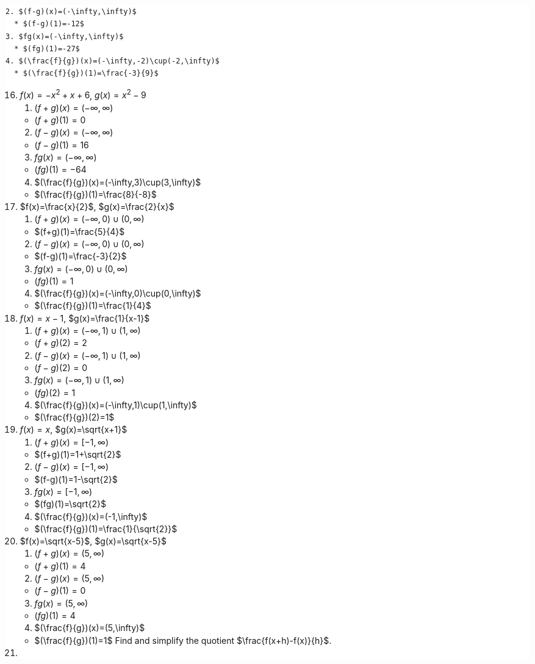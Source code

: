     2. $(f-g)(x)=(-\infty,\infty)$
      * $(f-g)(1)=-12$
    3. $fg(x)=(-\infty,\infty)$
      * $(fg)(1)=-27$
    4. $(\frac{f}{g})(x)=(-\infty,-2)\cup(-2,\infty)$
      * $(\frac{f}{g})(1)=\frac{-3}{9}$
16. $f(x)=-x^2+x+6$, $g(x)=x^2-9$
    1. $(f+g)(x)=(-\infty,\infty)$
      * $(f+g)(1)=0$
    2. $(f-g)(x)=(-\infty,\infty)$
      * $(f-g)(1)=16$
    3. $fg(x)=(-\infty,\infty)$
      * $(fg)(1)=-64$
    4. $(\frac{f}{g})(x)=(-\infty,3)\cup(3,\infty)$
      * $(\frac{f}{g})(1)=\frac{8}{-8}$
17. $f(x)=\frac{x}{2}$, $g(x)=\frac{2}{x}$
    1. $(f+g)(x)=(-\infty,0)\cup(0,\infty)$
      * $(f+g)(1)=\frac{5}{4}$
    2. $(f-g)(x)=(-\infty,0)\cup(0,\infty)$
      * $(f-g)(1)=\frac{-3}{2}$
    3. $fg(x)=(-\infty,0)\cup(0,\infty)$
      * $(fg)(1)=1$
    4. $(\frac{f}{g})(x)=(-\infty,0)\cup(0,\infty)$
      * $(\frac{f}{g})(1)=\frac{1}{4}$
18. $f(x)=x-1$, $g(x)=\frac{1}{x-1}$
    1. $(f+g)(x)=(-\infty,1)\cup(1,\infty)$
      * $(f+g)(2)=2$
    2. $(f-g)(x)=(-\infty,1)\cup(1,\infty)$
      * $(f-g)(2)=0$
    3. $fg(x)=(-\infty,1)\cup(1,\infty)$
      * $(fg)(2)=1$
    4. $(\frac{f}{g})(x)=(-\infty,1)\cup(1,\infty)$
      * $(\frac{f}{g})(2)=1$
19. $f(x)=x$, $g(x)=\sqrt{x+1}$
    1. $(f+g)(x)=[-1,\infty)$
      * $(f+g)(1)=1+\sqrt{2}$
    2. $(f-g)(x)=[-1,\infty)$
      * $(f-g)(1)=1-\sqrt{2}$
    3. $fg(x)=[-1,\infty)$
      * $(fg)(1)=\sqrt{2}$
    4. $(\frac{f}{g})(x)=(-1,\infty)$
      * $(\frac{f}{g})(1)=\frac{1}{\sqrt{2}}$
20. $f(x)=\sqrt{x-5}$, $g(x)=\sqrt{x-5}$
    1. $(f+g)(x)=(5,\infty)$
      * $(f+g)(1)=4$
    2. $(f-g)(x)=(5,\infty)$
      * $(f-g)(1)=0$
    3. $fg(x)=(5,\infty)$
      * $(fg)(1)=4$
    4. $(\frac{f}{g})(x)=(5,\infty)$
      * $(\frac{f}{g})(1)=1$
Find and simplify the quotient $\frac{f(x+h)-f(x)}{h}$.
21. 